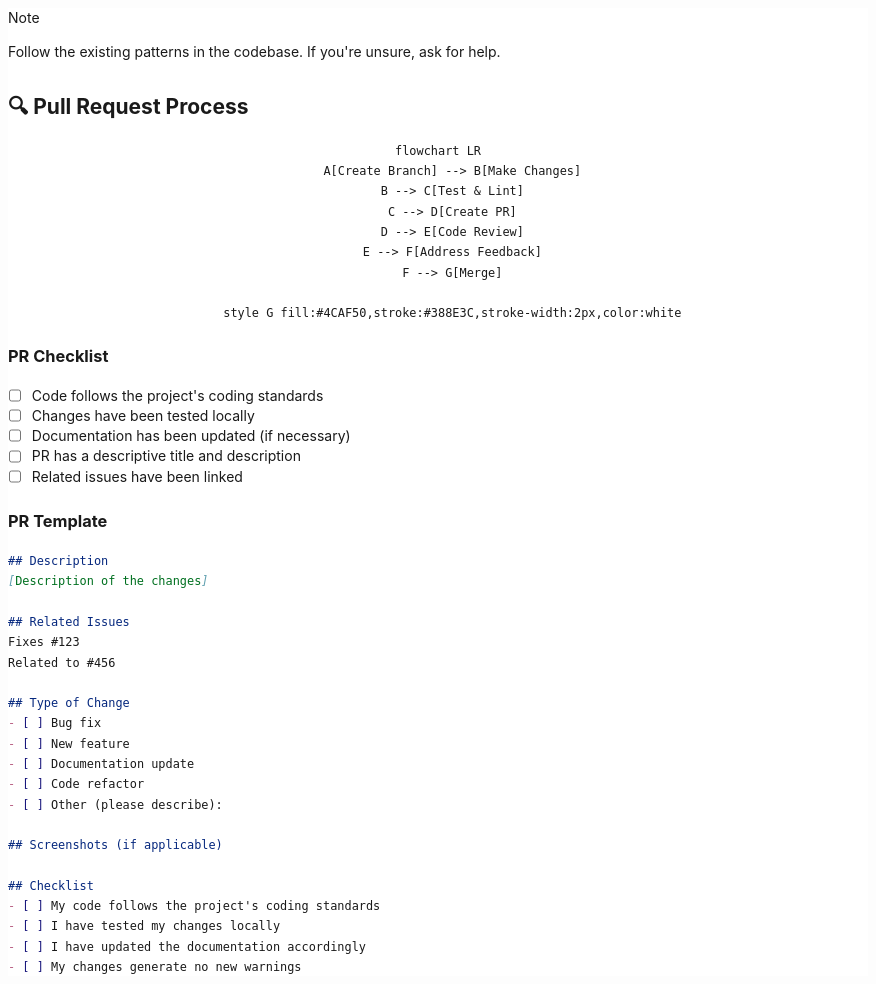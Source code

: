 </div>

> [!NOTE]
> Follow the existing patterns in the codebase. If you're unsure, ask for help.

## 🔍 Pull Request Process

<div align="center">

```mermaid
flowchart LR
    A[Create Branch] --> B[Make Changes]
    B --> C[Test & Lint]
    C --> D[Create PR]
    D --> E[Code Review]
    E --> F[Address Feedback]
    F --> G[Merge]
    
    style G fill:#4CAF50,stroke:#388E3C,stroke-width:2px,color:white
```

</div>

### PR Checklist

- [ ] Code follows the project's coding standards
- [ ] Changes have been tested locally
- [ ] Documentation has been updated (if necessary)
- [ ] PR has a descriptive title and description
- [ ] Related issues have been linked

### PR Template

```markdown
## Description
[Description of the changes]

## Related Issues
Fixes #123
Related to #456

## Type of Change
- [ ] Bug fix
- [ ] New feature
- [ ] Documentation update
- [ ] Code refactor
- [ ] Other (please describe):

## Screenshots (if applicable)

## Checklist
- [ ] My code follows the project's coding standards
- [ ] I have tested my changes locally
- [ ] I have updated the documentation accordingly
- [ ] My changes generate no new warnings
```
